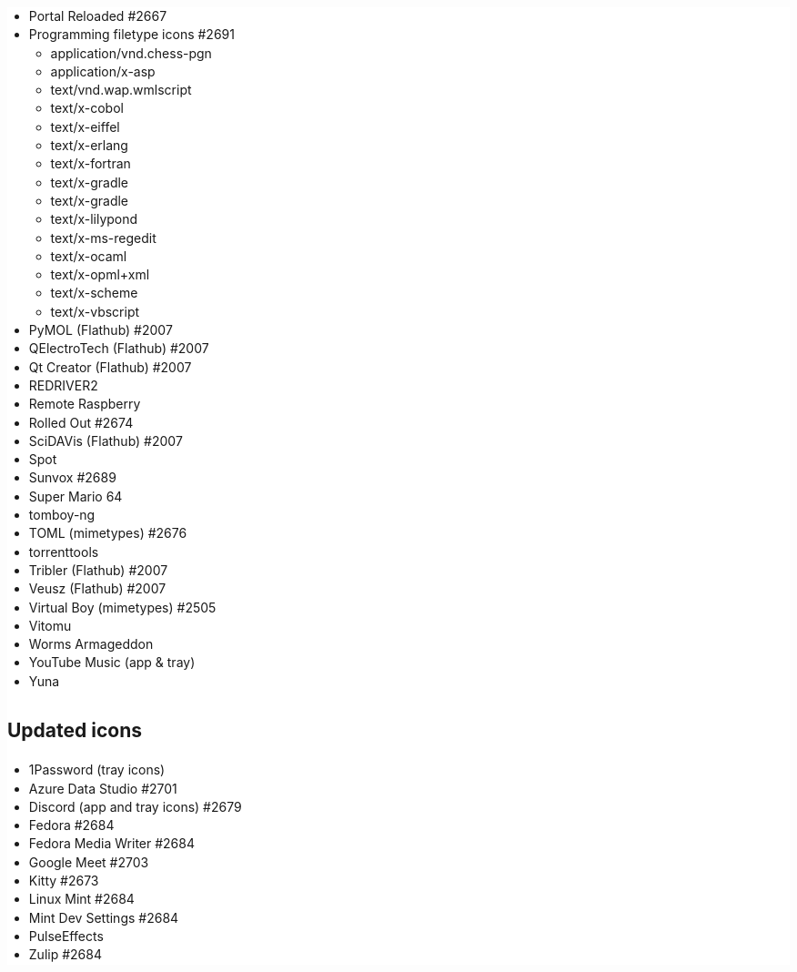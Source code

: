 - Portal Reloaded #2667
- Programming filetype icons #2691
	* application/vnd.chess-pgn
	* application/x-asp
	* text/vnd.wap.wmlscript
	* text/x-cobol
	* text/x-eiffel
	* text/x-erlang
	* text/x-fortran
	* text/x-gradle
	* text/x-gradle
	* text/x-lilypond
	* text/x-ms-regedit
	* text/x-ocaml
	* text/x-opml+xml
	* text/x-scheme
	* text/x-vbscript
- PyMOL (Flathub) #2007
- QElectroTech (Flathub) #2007
- Qt Creator (Flathub) #2007
- REDRIVER2
- Remote Raspberry
- Rolled Out #2674
- SciDAVis (Flathub) #2007
- Spot
- Sunvox #2689
- Super Mario 64
- tomboy-ng
- TOML (mimetypes) #2676
- torrenttools
- Tribler (Flathub) #2007
- Veusz (Flathub) #2007
- Virtual Boy (mimetypes) #2505
- Vitomu
- Worms Armageddon
- YouTube Music (app & tray)
- Yuna

## Updated icons

- 1Password (tray icons)
- Azure Data Studio #2701
- Discord (app and tray icons) #2679
- Fedora #2684
- Fedora Media Writer #2684
- Google Meet #2703
- Kitty #2673
- Linux Mint #2684
- Mint Dev Settings #2684
- PulseEffects
- Zulip #2684
